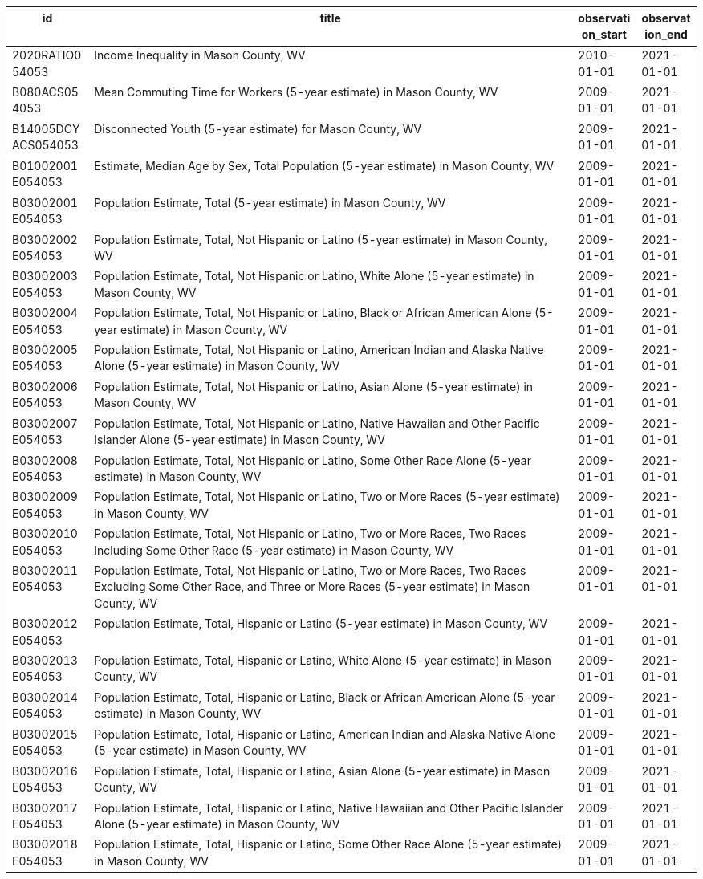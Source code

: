 | id                        | title                                                                                                                                                                     | observation_start   | observation_end   |
|---------------------------|---------------------------------------------------------------------------------------------------------------------------------------------------------------------------|---------------------|-------------------|
| 2020RATIO054053           | Income Inequality in Mason County, WV                                                                                                                                     | 2010-01-01          | 2021-01-01        |
| B080ACS054053             | Mean Commuting Time for Workers (5-year estimate) in Mason County, WV                                                                                                     | 2009-01-01          | 2021-01-01        |
| B14005DCYACS054053        | Disconnected Youth (5-year estimate) for Mason County, WV                                                                                                                 | 2009-01-01          | 2021-01-01        |
| B01002001E054053          | Estimate, Median Age by Sex, Total Population (5-year estimate) in Mason County, WV                                                                                       | 2009-01-01          | 2021-01-01        |
| B03002001E054053          | Population Estimate, Total (5-year estimate) in Mason County, WV                                                                                                          | 2009-01-01          | 2021-01-01        |
| B03002002E054053          | Population Estimate, Total, Not Hispanic or Latino (5-year estimate) in Mason County, WV                                                                                  | 2009-01-01          | 2021-01-01        |
| B03002003E054053          | Population Estimate, Total, Not Hispanic or Latino, White Alone (5-year estimate) in Mason County, WV                                                                     | 2009-01-01          | 2021-01-01        |
| B03002004E054053          | Population Estimate, Total, Not Hispanic or Latino, Black or African American Alone (5-year estimate) in Mason County, WV                                                 | 2009-01-01          | 2021-01-01        |
| B03002005E054053          | Population Estimate, Total, Not Hispanic or Latino, American Indian and Alaska Native Alone (5-year estimate) in Mason County, WV                                         | 2009-01-01          | 2021-01-01        |
| B03002006E054053          | Population Estimate, Total, Not Hispanic or Latino, Asian Alone (5-year estimate) in Mason County, WV                                                                     | 2009-01-01          | 2021-01-01        |
| B03002007E054053          | Population Estimate, Total, Not Hispanic or Latino, Native Hawaiian and Other Pacific Islander Alone (5-year estimate) in Mason County, WV                                | 2009-01-01          | 2021-01-01        |
| B03002008E054053          | Population Estimate, Total, Not Hispanic or Latino, Some Other Race Alone (5-year estimate) in Mason County, WV                                                           | 2009-01-01          | 2021-01-01        |
| B03002009E054053          | Population Estimate, Total, Not Hispanic or Latino, Two or More Races (5-year estimate) in Mason County, WV                                                               | 2009-01-01          | 2021-01-01        |
| B03002010E054053          | Population Estimate, Total, Not Hispanic or Latino, Two or More Races, Two Races Including Some Other Race (5-year estimate) in Mason County, WV                          | 2009-01-01          | 2021-01-01        |
| B03002011E054053          | Population Estimate, Total, Not Hispanic or Latino, Two or More Races, Two Races Excluding Some Other Race, and Three or More Races (5-year estimate) in Mason County, WV | 2009-01-01          | 2021-01-01        |
| B03002012E054053          | Population Estimate, Total, Hispanic or Latino (5-year estimate) in Mason County, WV                                                                                      | 2009-01-01          | 2021-01-01        |
| B03002013E054053          | Population Estimate, Total, Hispanic or Latino, White Alone (5-year estimate) in Mason County, WV                                                                         | 2009-01-01          | 2021-01-01        |
| B03002014E054053          | Population Estimate, Total, Hispanic or Latino, Black or African American Alone (5-year estimate) in Mason County, WV                                                     | 2009-01-01          | 2021-01-01        |
| B03002015E054053          | Population Estimate, Total, Hispanic or Latino, American Indian and Alaska Native Alone (5-year estimate) in Mason County, WV                                             | 2009-01-01          | 2021-01-01        |
| B03002016E054053          | Population Estimate, Total, Hispanic or Latino, Asian Alone (5-year estimate) in Mason County, WV                                                                         | 2009-01-01          | 2021-01-01        |
| B03002017E054053          | Population Estimate, Total, Hispanic or Latino, Native Hawaiian and Other Pacific Islander Alone (5-year estimate) in Mason County, WV                                    | 2009-01-01          | 2021-01-01        |
| B03002018E054053          | Population Estimate, Total, Hispanic or Latino, Some Other Race Alone (5-year estimate) in Mason County, WV                                                               | 2009-01-01          | 2021-01-01        |